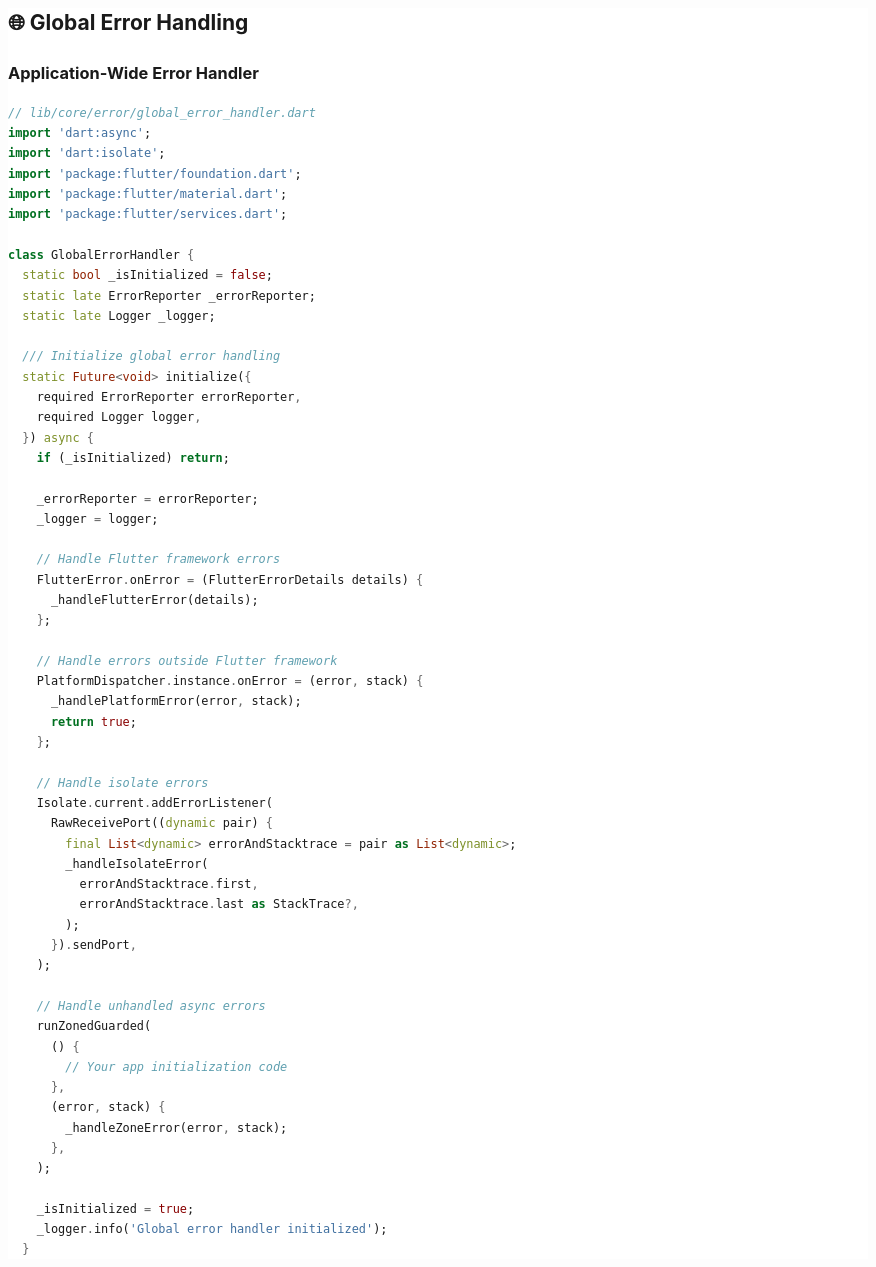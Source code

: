 ## 🌐 Global Error Handling

### Application-Wide Error Handler
```dart
// lib/core/error/global_error_handler.dart
import 'dart:async';
import 'dart:isolate';
import 'package:flutter/foundation.dart';
import 'package:flutter/material.dart';
import 'package:flutter/services.dart';

class GlobalErrorHandler {
  static bool _isInitialized = false;
  static late ErrorReporter _errorReporter;
  static late Logger _logger;

  /// Initialize global error handling
  static Future<void> initialize({
    required ErrorReporter errorReporter,
    required Logger logger,
  }) async {
    if (_isInitialized) return;

    _errorReporter = errorReporter;
    _logger = logger;

    // Handle Flutter framework errors
    FlutterError.onError = (FlutterErrorDetails details) {
      _handleFlutterError(details);
    };

    // Handle errors outside Flutter framework
    PlatformDispatcher.instance.onError = (error, stack) {
      _handlePlatformError(error, stack);
      return true;
    };

    // Handle isolate errors
    Isolate.current.addErrorListener(
      RawReceivePort((dynamic pair) {
        final List<dynamic> errorAndStacktrace = pair as List<dynamic>;
        _handleIsolateError(
          errorAndStacktrace.first,
          errorAndStacktrace.last as StackTrace?,
        );
      }).sendPort,
    );

    // Handle unhandled async errors
    runZonedGuarded(
      () {
        // Your app initialization code
      },
      (error, stack) {
        _handleZoneError(error, stack);
      },
    );

    _isInitialized = true;
    _logger.info('Global error handler initialized');
  }

```